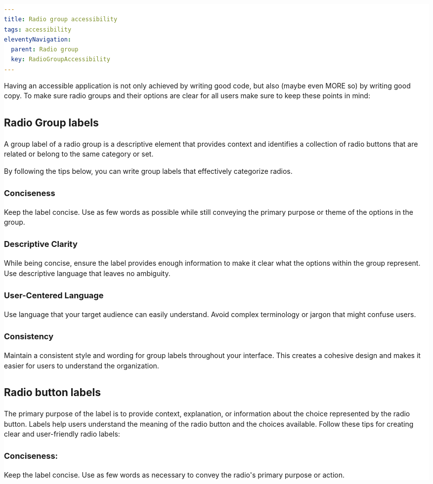 ```yaml
---
title: Radio group accessibility
tags: accessibility
eleventyNavigation:
  parent: Radio group
  key: RadioGroupAccessibility
---
```

<section>Having an accessible application is not only achieved by writing good code, but also (maybe even MORE so) by writing good copy. To make sure radio groups and their options are clear for all users make sure to keep these points in mind:</section>

<section>

## Radio Group labels

A group label of a radio group is a descriptive element that provides context and identifies a collection of radio buttons that are related or belong to the same category or set.

By following the tips below, you can write group labels that effectively categorize radios.

### Conciseness
Keep the label concise. Use as few words as possible while still conveying the primary purpose or theme of the options in the group.

### Descriptive Clarity
While being concise, ensure the label provides enough information to make it clear what the options within the group represent. Use descriptive language that leaves no ambiguity.

### User-Centered Language
Use language that your target audience can easily understand. Avoid complex terminology or jargon that might confuse users.

### Consistency
Maintain a consistent style and wording for group labels throughout your interface. This creates a cohesive design and makes it easier for users to understand the organization. 

</section>

<section> 

## Radio button labels

The primary purpose of the label is to provide context, explanation, or information about the choice represented by the radio button. Labels help users understand the meaning of the radio button and the choices available. Follow these tips for creating clear and user-friendly radio labels:

### Conciseness: 
Keep the label concise. Use as few words as necessary to convey the radio's primary purpose or action.
